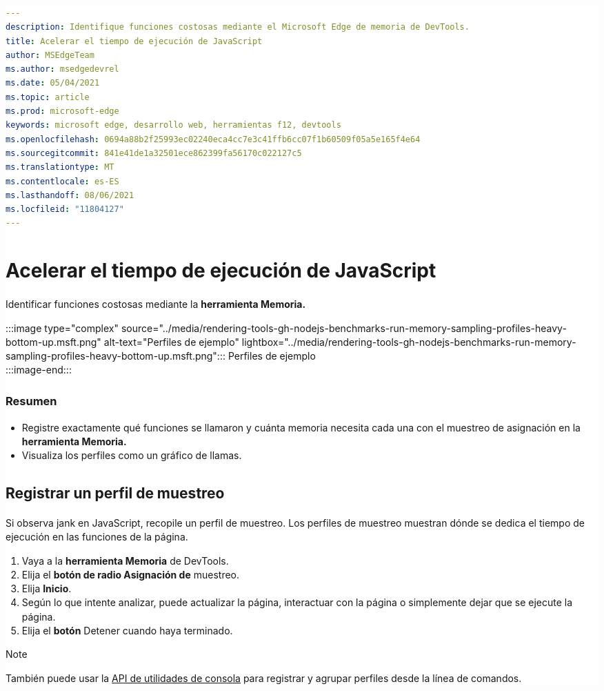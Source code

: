 ```yaml
---
description: Identifique funciones costosas mediante el Microsoft Edge de memoria de DevTools.
title: Acelerar el tiempo de ejecución de JavaScript
author: MSEdgeTeam
ms.author: msedgedevrel
ms.date: 05/04/2021
ms.topic: article
ms.prod: microsoft-edge
keywords: microsoft edge, desarrollo web, herramientas f12, devtools
ms.openlocfilehash: 0694a88b2f25993ec02240eca4cc7e3c41ffb6cc07f1b60509f05a5e165f4e64
ms.sourcegitcommit: 841e41de1a32501ece862399fa56170c022127c5
ms.translationtype: MT
ms.contentlocale: es-ES
ms.lasthandoff: 08/06/2021
ms.locfileid: "11804127"
---
```


# <a name="speed-up-javascript-runtime"></a>Acelerar el tiempo de ejecución de JavaScript  

Identificar funciones costosas mediante la **herramienta Memoria.**  

:::image type="complex" source="../media/rendering-tools-gh-nodejs-benchmarks-run-memory-sampling-profiles-heavy-bottom-up.msft.png" alt-text="Perfiles de ejemplo" lightbox="../media/rendering-tools-gh-nodejs-benchmarks-run-memory-sampling-profiles-heavy-bottom-up.msft.png":::
   Perfiles de ejemplo  
:::image-end:::  

### <a name="summary"></a>Resumen  

*   Registre exactamente qué funciones se llamaron y cuánta memoria necesita cada una con el muestreo de asignación en la **herramienta Memoria.**  
*   Visualiza los perfiles como un gráfico de llamas.  
    
## <a name="record-a-sampling-profile"></a>Registrar un perfil de muestreo  

Si observa jank en JavaScript, recopile un perfil de muestreo.  Los perfiles de muestreo muestran dónde se dedica el tiempo de ejecución en las funciones de la página.  

1.  Vaya a la **herramienta Memoria** de DevTools.  
1.  Elija el **botón de radio Asignación de** muestreo.  
1.  Elija **Inicio**.  
1.  Según lo que intente analizar, puede actualizar la página, interactuar con la página o simplemente dejar que se ejecute la página.  
1.  Elija el **botón** Detener cuando haya terminado.  
    
> [!NOTE]
> También puede usar la [API de utilidades de consola][DevtoolsConsoleUtilities] para registrar y agrupar perfiles desde la línea de comandos.  


[DevtoolsConsoleUtilities]: ../console/utilities.md "Referencia de API de utilidades de consola | Microsoft Docs"  
[DevtoolsConsoleUtilitiesProfile]: ../console/utilities.md#profile "perfil: referencia de api de utilidades de consola | Microsoft Docs"  
[DevtoolsConsoleUtilitiesProfileEnd]: ../console/utilities.md#profileend "profileEnd: referencia de api de utilidades de consola | Microsoft Docs"  
[CCA4IL]: https://creativecommons.org/licenses/by/4.0  
[CCby4Image]: https://i.creativecommons.org/l/by/4.0/88x31.png  
[GoogleSitePolicies]: https://developers.google.com/terms/site-policies  
[KayceBasques]: https://developers.google.com/web/resources/contributors#kayce-basques  
[MegginKearney]: https://developers.google.com/web/resources/contributors#meggin-kearney  